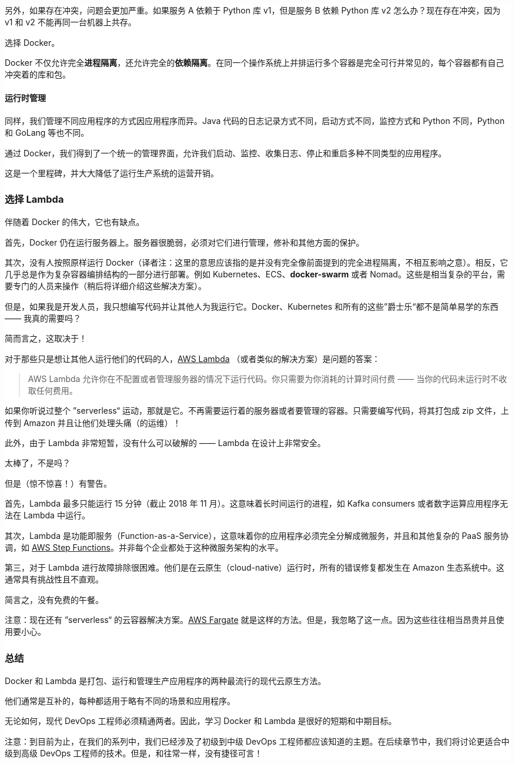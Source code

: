 另外，如果存在冲突，问题会更加严重。如果服务 A 依赖于 Python 库 v1，但是服务 B 依赖 Python 库 v2 怎么办？现在存在冲突，因为 v1 和 v2 不能再同一台机器上共存。

选择 Docker。

Docker 不仅允许完全**进程隔离**，还允许完全的**依赖隔离**。在同一个操作系统上并排运行多个容器是完全可行并常见的，每个容器都有自己冲突着的库和包。

#### 运行时管理

同样，我们管理不同应用程序的方式因应用程序而异。Java 代码的日志记录方式不同，启动方式不同，监控方式和 Python 不同，Python 和 GoLang 等也不同。

通过 Docker，我们得到了一个统一的管理界面，允许我们启动、监控、收集日志、停止和重启多种不同类型的应用程序。

这是一个里程碑，并大大降低了运行生产系统的运营开销。

### 选择 Lambda

伴随着 Docker 的伟大，它也有缺点。

首先，Docker 仍在运行服务器上。服务器很脆弱，必须对它们进行管理，修补和其他方面的保护。

其次，没有人按照原样运行 Docker（译者注：这里的意思应该指的是并没有完全像前面提到的完全进程隔离，不相互影响之意）。相反，它几乎总是作为复杂容器编排结构的一部分进行部署。例如 Kubernetes、ECS、**docker-swarm** 或者 Nomad。这些是相当复杂的平台，需要专门的人员来操作（稍后将详细介绍这些解决方案）。

但是，如果我是开发人员，我只想编写代码并让其他人为我运行它。Docker、Kubernetes 和所有的这些”爵士乐“都不是简单易学的东西 —— 我真的需要吗？

简而言之，这取决于！

对于那些只是想让其他人运行他们的代码的人，[AWS Lambda](https://aws.amazon.com/lambda/) （或者类似的解决方案）是问题的答案：

> AWS Lambda 允许你在不配置或者管理服务器的情况下运行代码。你只需要为你消耗的计算时间付费 —— 当你的代码未运行时不收取任何费用。

如果你听说过整个 ”serverless“ 运动，那就是它。不再需要运行着的服务器或者要管理的容器。只需要编写代码，将其打包成 zip 文件，上传到 Amazon 并且让他们处理头痛（的运维）！

此外，由于 Lambda 非常短暂，没有什么可以破解的 —— Lambda 在设计上非常安全。

太棒了，不是吗？

但是（惊不惊喜！）有警告。

首先，Lambda 最多只能运行 15 分钟（截止 2018 年 11 月）。这意味着长时间运行的进程，如 Kafka consumers 或者数字运算应用程序无法在 Lambda 中运行。

其次，Lambda 是功能即服务（Function-as-a-Service），这意味着你的应用程序必须完全分解成微服务，并且和其他复杂的 PaaS 服务协调，如 [AWS Step Functions](https://aws.amazon.com/step-functions/)。并非每个企业都处于这种微服务架构的水平。

第三，对于 Lambda 进行故障排除很困难。他们是在云原生（cloud-native）运行时，所有的错误修复都发生在 Amazon 生态系统中。这通常具有挑战性且不直观。

简言之，没有免费的午餐。

注意：现在还有 ”serverless“ 的云容器解决方案。[AWS Fargate](https://aws.amazon.com/fargate/) 就是这样的方法。但是，我忽略了这一点。因为这些往往相当昂贵并且使用要小心。

### 总结

Docker 和 Lambda 是打包、运行和管理生产应用程序的两种最流行的现代云原生方法。

他们通常是互补的，每种都适用于略有不同的场景和应用程序。

无论如何，现代 DevOps 工程师必须精通两者。因此，学习 Docker 和 Lambda 是很好的短期和中期目标。

注意：到目前为止，在我们的系列中，我们已经涉及了初级到中级 DevOps 工程师都应该知道的主题。在后续章节中，我们将讨论更适合中级到高级 DevOps 工程师的技术。但是，和往常一样，没有捷径可言！
